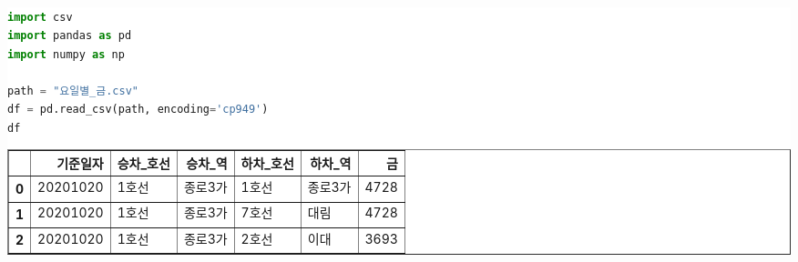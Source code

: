 ```python
import csv
import pandas as pd
import numpy as np

path = "요일별_금.csv"
df = pd.read_csv(path, encoding='cp949')
df
```




<div>
<style scoped>
    .dataframe tbody tr th:only-of-type {
        vertical-align: middle;
    }

    .dataframe tbody tr th {
        vertical-align: top;
    }

    .dataframe thead th {
        text-align: right;
    }
</style>
<table border="1" class="dataframe">
  <thead>
    <tr style="text-align: right;">
      <th></th>
      <th>기준일자</th>
      <th>승차_호선</th>
      <th>승차_역</th>
      <th>하차_호선</th>
      <th>하차_역</th>
      <th>금</th>
    </tr>
  </thead>
  <tbody>
    <tr>
      <th>0</th>
      <td>20201020</td>
      <td>1호선</td>
      <td>종로3가</td>
      <td>1호선</td>
      <td>종로3가</td>
      <td>4728</td>
    </tr>
    <tr>
      <th>1</th>
      <td>20201020</td>
      <td>1호선</td>
      <td>종로3가</td>
      <td>7호선</td>
      <td>대림</td>
      <td>4728</td>
    </tr>
    <tr>
      <th>2</th>
      <td>20201020</td>
      <td>1호선</td>
      <td>종로3가</td>
      <td>2호선</td>
      <td>이대</td>
      <td>3693</td>
    </tr>